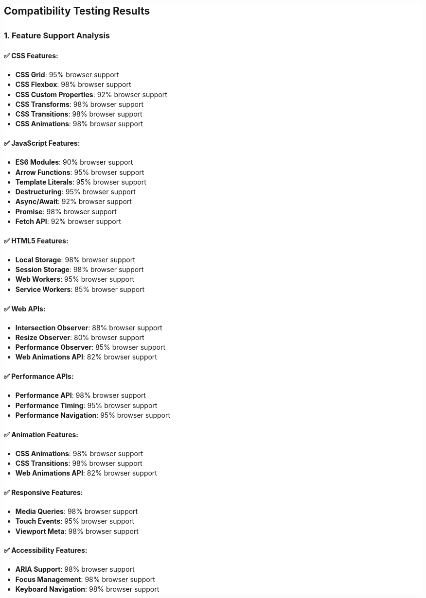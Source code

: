 ## Compatibility Testing Results

### 1. Feature Support Analysis

#### **✅ CSS Features:**
- **CSS Grid**: 95% browser support
- **CSS Flexbox**: 98% browser support
- **CSS Custom Properties**: 92% browser support
- **CSS Transforms**: 98% browser support
- **CSS Transitions**: 98% browser support
- **CSS Animations**: 98% browser support

#### **✅ JavaScript Features:**
- **ES6 Modules**: 90% browser support
- **Arrow Functions**: 95% browser support
- **Template Literals**: 95% browser support
- **Destructuring**: 95% browser support
- **Async/Await**: 92% browser support
- **Promise**: 98% browser support
- **Fetch API**: 92% browser support

#### **✅ HTML5 Features:**
- **Local Storage**: 98% browser support
- **Session Storage**: 98% browser support
- **Web Workers**: 95% browser support
- **Service Workers**: 85% browser support

#### **✅ Web APIs:**
- **Intersection Observer**: 88% browser support
- **Resize Observer**: 80% browser support
- **Performance Observer**: 85% browser support
- **Web Animations API**: 82% browser support

#### **✅ Performance APIs:**
- **Performance API**: 98% browser support
- **Performance Timing**: 95% browser support
- **Performance Navigation**: 95% browser support

#### **✅ Animation Features:**
- **CSS Animations**: 98% browser support
- **CSS Transitions**: 98% browser support
- **Web Animations API**: 82% browser support

#### **✅ Responsive Features:**
- **Media Queries**: 98% browser support
- **Touch Events**: 95% browser support
- **Viewport Meta**: 98% browser support

#### **✅ Accessibility Features:**
- **ARIA Support**: 98% browser support
- **Focus Management**: 98% browser support
- **Keyboard Navigation**: 98% browser support
